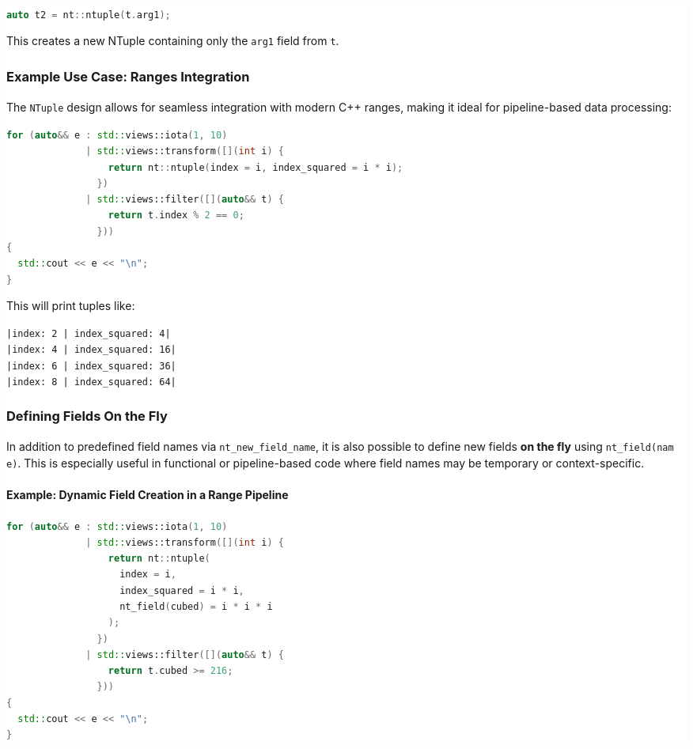 ```cpp
auto t2 = nt::ntuple(t.arg1);
```

This creates a new NTuple containing only the `arg1` field from `t`.

### Example Use Case: Ranges Integration

The `NTuple` design allows for seamless integration with modern C++ ranges, making it ideal for pipeline-based data processing:

```cpp
for (auto&& e : std::views::iota(1, 10)
              | std::views::transform([](int i) {
                  return nt::ntuple(index = i, index_squared = i * i);
                })
              | std::views::filter([](auto&& t) {
                  return t.index % 2 == 0;
                }))
{
  std::cout << e << "\n";
}
```

This will print tuples like:

```
|index: 2 | index_squared: 4|
|index: 4 | index_squared: 16|
|index: 6 | index_squared: 36|
|index: 8 | index_squared: 64|
```



### Defining Fields On the Fly

In addition to predefined field names via `nt_new_field_name`, it is also possible to define new fields **on the fly** using `nt_field(name)`. This is especially useful in functional or pipeline-based code where field names may be temporary or context-specific.

#### Example: Dynamic Field Creation in a Range Pipeline

```cpp
for (auto&& e : std::views::iota(1, 10)
              | std::views::transform([](int i) {
                  return nt::ntuple(
                    index = i,
                    index_squared = i * i,
                    nt_field(cubed) = i * i * i
                  );
                })
              | std::views::filter([](auto&& t) {
                  return t.cubed >= 216;
                }))
{
  std::cout << e << "\n";
}
```
